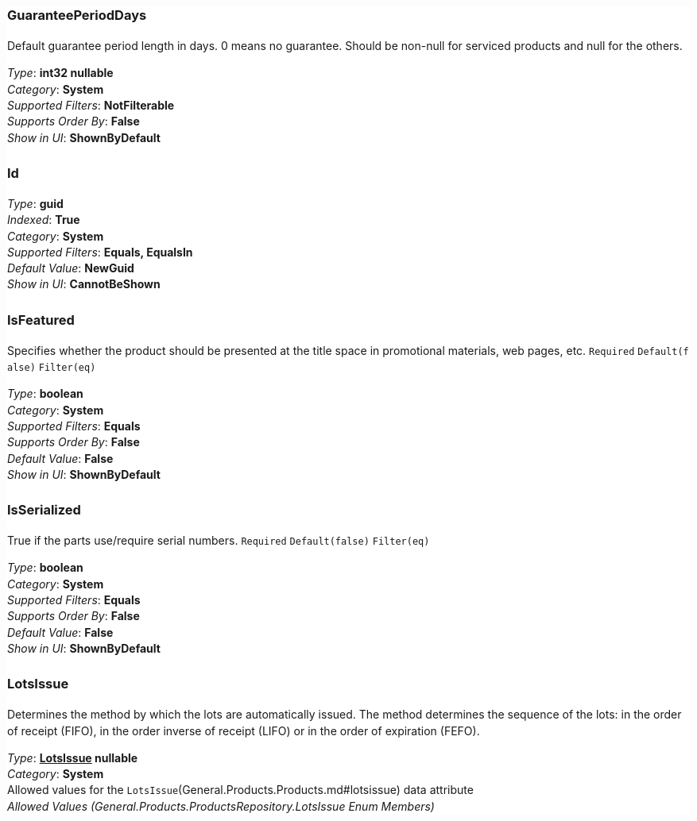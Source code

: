 ### GuaranteePeriodDays

Default guarantee period length in days. 0 means no guarantee. Should be non-null for serviced products and null for the others.

_Type_: **int32 __nullable__**  
_Category_: **System**  
_Supported Filters_: **NotFilterable**  
_Supports Order By_: **False**  
_Show in UI_: **ShownByDefault**  

### Id

_Type_: **guid**  
_Indexed_: **True**  
_Category_: **System**  
_Supported Filters_: **Equals, EqualsIn**  
_Default Value_: **NewGuid**  
_Show in UI_: **CannotBeShown**  

### IsFeatured

Specifies whether the product should be presented at the title space in promotional materials, web pages, etc. `Required` `Default(false)` `Filter(eq)`

_Type_: **boolean**  
_Category_: **System**  
_Supported Filters_: **Equals**  
_Supports Order By_: **False**  
_Default Value_: **False**  
_Show in UI_: **ShownByDefault**  

### IsSerialized

True if the parts use/require serial numbers. `Required` `Default(false)` `Filter(eq)`

_Type_: **boolean**  
_Category_: **System**  
_Supported Filters_: **Equals**  
_Supports Order By_: **False**  
_Default Value_: **False**  
_Show in UI_: **ShownByDefault**  

### LotsIssue

Determines the method by which the lots are automatically issued. The method determines the sequence of the lots: in the order of receipt (FIFO), in the order inverse of receipt (LIFO) or in the order of expiration (FEFO).

_Type_: **[LotsIssue](General.Products.Products.md#lotsissue) __nullable__**  
_Category_: **System**  
Allowed values for the `LotsIssue`(General.Products.Products.md#lotsissue) data attribute  
_Allowed Values (General.Products.ProductsRepository.LotsIssue Enum Members)_  
